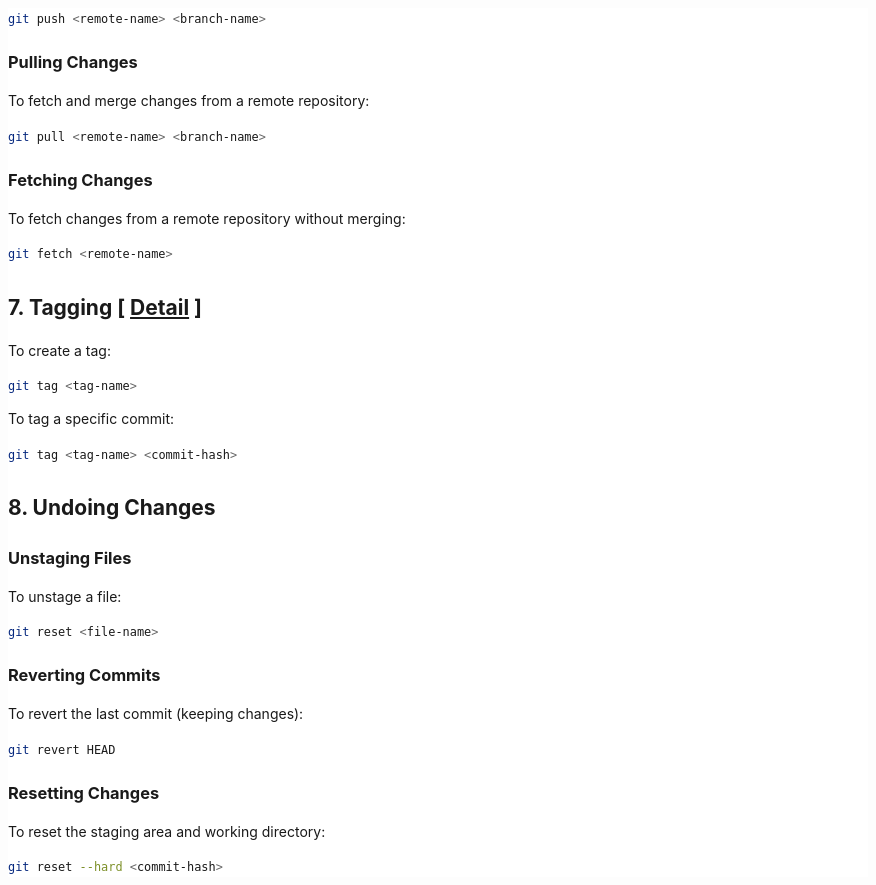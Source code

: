 ```bash
git push <remote-name> <branch-name>
```

### Pulling Changes
To fetch and merge changes from a remote repository:

```bash
git pull <remote-name> <branch-name>
```

### Fetching Changes
To fetch changes from a remote repository without merging:

```bash
git fetch <remote-name>
```

## 7. Tagging [ [Detail](https://param-punjab.github.io/tutorial/git/sub/git_tag) ]

To create a tag:

```bash
git tag <tag-name>
```

To tag a specific commit:

```bash
git tag <tag-name> <commit-hash>
```

## 8. Undoing Changes

### Unstaging Files
To unstage a file:

```bash
git reset <file-name>
```

### Reverting Commits
To revert the last commit (keeping changes):

```bash
git revert HEAD
```

### Resetting Changes
To reset the staging area and working directory:

```bash
git reset --hard <commit-hash>
```

